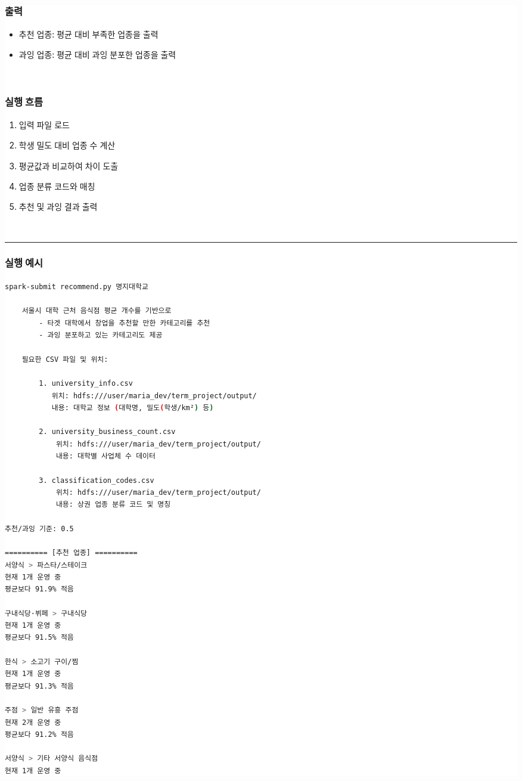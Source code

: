### 출력
- 추천 업종: 평균 대비 부족한 업종을 출력

- 과잉 업종: 평균 대비 과잉 분포한 업종을 출력

<br>

### 실행 흐름
1. 입력 파일 로드

2. 학생 밀도 대비 업종 수 계산

3. 평균값과 비교하여 차이 도출

4. 업종 분류 코드와 매칭

5. 추천 및 과잉 결과 출력

<br>

---

### 실행 예시

```bash
spark-submit recommend.py 명지대학교

    서울시 대학 근처 음식점 평균 개수를 기반으로
        - 타겟 대학에서 창업을 추천할 만한 카테고리를 추천
        - 과잉 분포하고 있는 카테고리도 제공

    필요한 CSV 파일 및 위치:

        1. university_info.csv
           위치: hdfs:///user/maria_dev/term_project/output/
           내용: 대학교 정보 (대학명, 밀도(학생/km²) 등)

        2. university_business_count.csv
            위치: hdfs:///user/maria_dev/term_project/output/
            내용: 대학별 사업체 수 데이터

        3. classification_codes.csv
            위치: hdfs:///user/maria_dev/term_project/output/
            내용: 상권 업종 분류 코드 및 명칭

추천/과잉 기준: 0.5

========== [추천 업종] ==========
서양식 > 파스타/스테이크
현재 1개 운영 중
평균보다 91.9% 적음

구내식당·뷔페 > 구내식당
현재 1개 운영 중
평균보다 91.5% 적음

한식 > 소고기 구이/찜
현재 1개 운영 중
평균보다 91.3% 적음

주점 > 일반 유흥 주점
현재 2개 운영 중
평균보다 91.2% 적음

서양식 > 기타 서양식 음식점
현재 1개 운영 중
```
